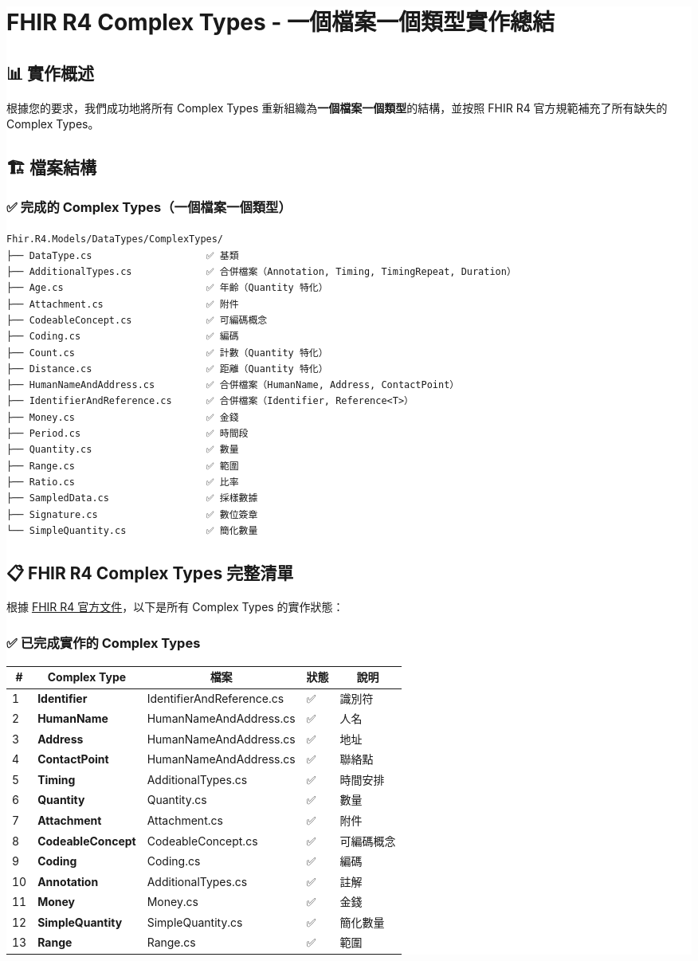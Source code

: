 # FHIR R4 Complex Types - 一個檔案一個類型實作總結

## 📊 **實作概述**

根據您的要求，我們成功地將所有 Complex Types 重新組織為**一個檔案一個類型**的結構，並按照 FHIR R4 官方規範補充了所有缺失的 Complex Types。

## 🏗️ **檔案結構**

### **✅ 完成的 Complex Types（一個檔案一個類型）**

```
Fhir.R4.Models/DataTypes/ComplexTypes/
├── DataType.cs                    ✅ 基類
├── AdditionalTypes.cs             ✅ 合併檔案（Annotation, Timing, TimingRepeat, Duration）
├── Age.cs                         ✅ 年齡（Quantity 特化）
├── Attachment.cs                  ✅ 附件
├── CodeableConcept.cs             ✅ 可編碼概念
├── Coding.cs                      ✅ 編碼
├── Count.cs                       ✅ 計數（Quantity 特化）
├── Distance.cs                    ✅ 距離（Quantity 特化）
├── HumanNameAndAddress.cs         ✅ 合併檔案（HumanName, Address, ContactPoint）
├── IdentifierAndReference.cs      ✅ 合併檔案（Identifier, Reference<T>）
├── Money.cs                       ✅ 金錢
├── Period.cs                      ✅ 時間段
├── Quantity.cs                    ✅ 數量
├── Range.cs                       ✅ 範圍
├── Ratio.cs                       ✅ 比率
├── SampledData.cs                 ✅ 採樣數據
├── Signature.cs                   ✅ 數位簽章
└── SimpleQuantity.cs              ✅ 簡化數量
```

## 📋 **FHIR R4 Complex Types 完整清單**

根據 [FHIR R4 官方文件](http://hl7.org/fhir/R4/datatypes.html)，以下是所有 Complex Types 的實作狀態：

### **✅ 已完成實作的 Complex Types**

| # | Complex Type | 檔案 | 狀態 | 說明 |
|---|--------------|------|------|------|
| 1 | **Identifier** | IdentifierAndReference.cs | ✅ | 識別符 |
| 2 | **HumanName** | HumanNameAndAddress.cs | ✅ | 人名 |
| 3 | **Address** | HumanNameAndAddress.cs | ✅ | 地址 |
| 4 | **ContactPoint** | HumanNameAndAddress.cs | ✅ | 聯絡點 |
| 5 | **Timing** | AdditionalTypes.cs | ✅ | 時間安排 |
| 6 | **Quantity** | Quantity.cs | ✅ | 數量 |
| 7 | **Attachment** | Attachment.cs | ✅ | 附件 |
| 8 | **CodeableConcept** | CodeableConcept.cs | ✅ | 可編碼概念 |
| 9 | **Coding** | Coding.cs | ✅ | 編碼 |
| 10 | **Annotation** | AdditionalTypes.cs | ✅ | 註解 |
| 11 | **Money** | Money.cs | ✅ | 金錢 |
| 12 | **SimpleQuantity** | SimpleQuantity.cs | ✅ | 簡化數量 |
| 13 | **Range** | Range.cs | ✅ | 範圍 |